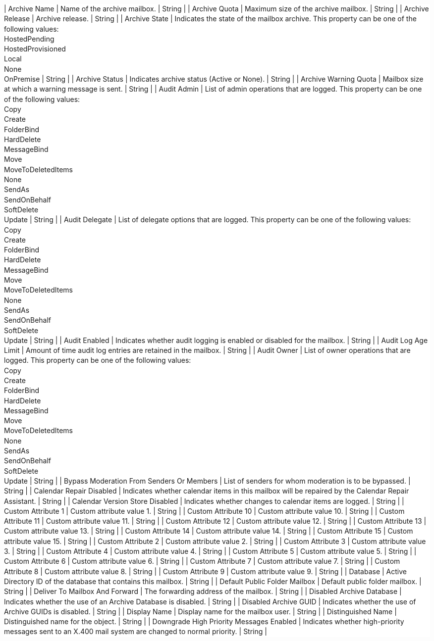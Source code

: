 | Archive Name   | Name of the archive mailbox.   | String   |
| Archive Quota   | Maximum size of the archive mailbox.   | String   |
| Archive Release   | Archive release.   | String   |
| Archive State   | Indicates the state of the mailbox archive. This property can be one of the following values:<br>HostedPending <br>HostedProvisioned <br>Local <br>None <br>OnPremise   | String   |
| Archive Status   | Indicates archive status (Active or None).   | String   |
| Archive Warning Quota   | Mailbox size at which a warning message is sent.   | String   |
| Audit Admin   | List of admin operations that are logged. This property can be one of the following values: <br>Copy<br>Create<br>FolderBind<br>HardDelete<br>MessageBind<br>Move<br>MoveToDeletedItems<br>None<br>SendAs<br>SendOnBehalf<br>SoftDelete<br>Update   | String   |
| Audit Delegate   | List of delegate options that are logged. This property can be one of the following values: <br>Copy<br>Create<br>FolderBind<br>HardDelete<br>MessageBind<br>Move<br>MoveToDeletedItems<br>None<br>SendAs<br>SendOnBehalf<br>SoftDelete<br>Update   | String   |
| Audit Enabled   | Indicates whether audit logging is enabled or disabled for the mailbox.   | String   |
| Audit Log Age Limit   | Amount of time audit log entries are retained in the mailbox.   | String   |
| Audit Owner   | List of owner operations that are logged. This property can be one of the following values: <br>Copy<br>Create<br>FolderBind<br>HardDelete<br>MessageBind<br>Move<br>MoveToDeletedItems<br>None<br>SendAs<br>SendOnBehalf<br>SoftDelete<br>Update   | String   |
| Bypass Moderation From Senders Or Members   | List of senders for whom moderation is to be bypassed.   | String   |
| Calendar Repair Disabled   | Indicates whether calendar items in this mailbox will be repaired by the Calendar Repair Assistant.   | String   |
| Calendar Version Store Disabled   | Indicates whether changes to calendar items are logged.   | String   |
| Custom Attribute 1   | Custom attribute value 1.   | String   |
| Custom Attribute 10   | Custom attribute value 10.   | String   |
| Custom Attribute 11   | Custom attribute value 11.   | String   |
| Custom Attribute 12   | Custom attribute value 12.   | String   |
| Custom Attribute 13   | Custom attribute value 13.   | String   |
| Custom Attribute 14   | Custom attribute value 14.   | String   |
| Custom Attribute 15   | Custom attribute value 15.   | String   |
| Custom Attribute 2   | Custom attribute value 2.   | String   |
| Custom Attribute 3   | Custom attribute value 3.   | String   |
| Custom Attribute 4   | Custom attribute value 4.   | String   |
| Custom Attribute 5   | Custom attribute value 5.   | String   |
| Custom Attribute 6   | Custom attribute value 6.   | String   |
| Custom Attribute 7   | Custom attribute value 7.   | String   |
| Custom Attribute 8   | Custom attribute value 8.   | String   |
| Custom Attribute 9   | Custom attribute value 9.   | String   |
| Database   | Active Directory ID of the database that contains this mailbox.   | String   |
| Default Public Folder Mailbox   | Default public folder mailbox.   | String   |
| Deliver To Mailbox And Forward   | The forwarding address of the mailbox.   | String   |
| Disabled Archive Database   | Indicates whether the use of an Archive Database is disabled.   | String   |
| Disabled Archive GUID   | Indicates whether the use of Archive GUIDs is disabled.   | String   |
| Display Name   | Display name for the mailbox user.   | String   |
| Distinguished Name   | Distinguished name for the object.   | String   |
| Downgrade High Priority Messages Enabled   | Indicates whether high-priority messages sent to an X.400 mail system are changed to normal priority.   | String   |